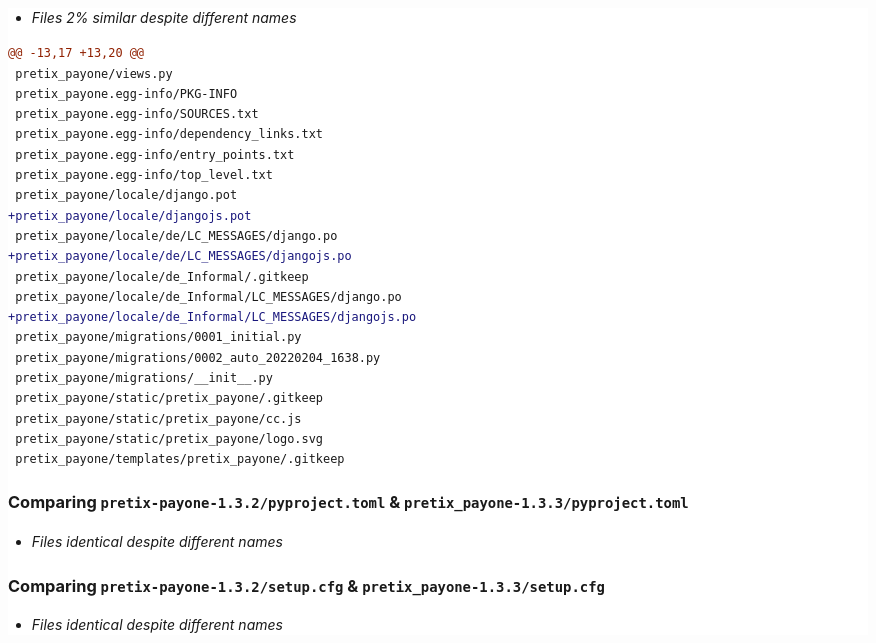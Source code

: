  * *Files 2% similar despite different names*

```diff
@@ -13,17 +13,20 @@
 pretix_payone/views.py
 pretix_payone.egg-info/PKG-INFO
 pretix_payone.egg-info/SOURCES.txt
 pretix_payone.egg-info/dependency_links.txt
 pretix_payone.egg-info/entry_points.txt
 pretix_payone.egg-info/top_level.txt
 pretix_payone/locale/django.pot
+pretix_payone/locale/djangojs.pot
 pretix_payone/locale/de/LC_MESSAGES/django.po
+pretix_payone/locale/de/LC_MESSAGES/djangojs.po
 pretix_payone/locale/de_Informal/.gitkeep
 pretix_payone/locale/de_Informal/LC_MESSAGES/django.po
+pretix_payone/locale/de_Informal/LC_MESSAGES/djangojs.po
 pretix_payone/migrations/0001_initial.py
 pretix_payone/migrations/0002_auto_20220204_1638.py
 pretix_payone/migrations/__init__.py
 pretix_payone/static/pretix_payone/.gitkeep
 pretix_payone/static/pretix_payone/cc.js
 pretix_payone/static/pretix_payone/logo.svg
 pretix_payone/templates/pretix_payone/.gitkeep
```

### Comparing `pretix-payone-1.3.2/pyproject.toml` & `pretix_payone-1.3.3/pyproject.toml`

 * *Files identical despite different names*

### Comparing `pretix-payone-1.3.2/setup.cfg` & `pretix_payone-1.3.3/setup.cfg`

 * *Files identical despite different names*

